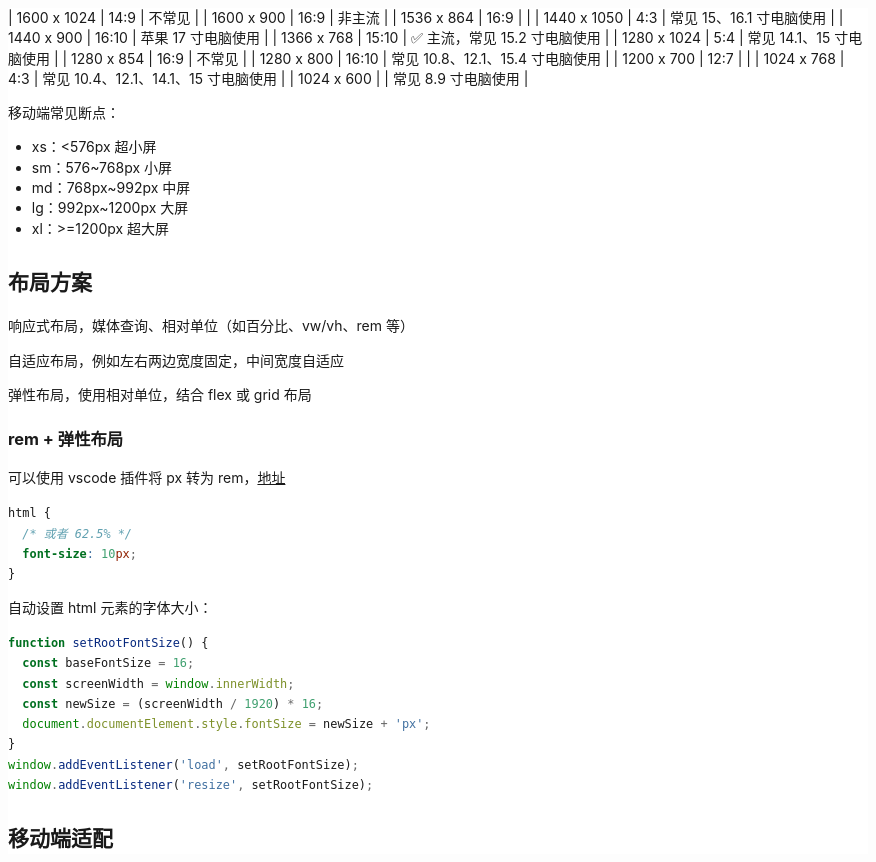 | 1600 x 1024 | 14:9  | 不常见                               |
| 1600 x 900  | 16:9  | 非主流                               |
| 1536 x 864  | 16:9  |                                      |
| 1440 x 1050 | 4:3   | 常见 15、16.1 寸电脑使用             |
| 1440 x 900  | 16:10 | 苹果 17 寸电脑使用                   |
| 1366 x 768  | 15:10 | ✅ 主流，常见 15.2 寸电脑使用        |
| 1280 x 1024 | 5:4   | 常见 14.1、15 寸电脑使用             |
| 1280 x 854  | 16:9  | 不常见                               |
| 1280 x 800  | 16:10 | 常见 10.8、12.1、15.4 寸电脑使用     |
| 1200 x 700  | 12:7  |                                      |
| 1024 x 768  | 4:3   | 常见 10.4、12.1、14.1、15 寸电脑使用 |
| 1024 x 600  |       | 常见 8.9 寸电脑使用                  |

移动端常见断点：

- xs：<576px 超小屏
- sm：576~768px 小屏
- md：768px~992px 中屏
- lg：992px~1200px 大屏
- xl：>=1200px 超大屏

## 布局方案

响应式布局，媒体查询、相对单位（如百分比、vw/vh、rem 等）

自适应布局，例如左右两边宽度固定，中间宽度自适应

弹性布局，使用相对单位，结合 flex 或 grid 布局

### rem + 弹性布局

可以使用 vscode 插件将 px 转为 rem，[地址](https://marketplace.visualstudio.com/items?itemName=cipchk.cssrem)

```css
html {
  /* 或者 62.5% */
  font-size: 10px;
}
```

自动设置 html 元素的字体大小：

```js
function setRootFontSize() {
  const baseFontSize = 16;
  const screenWidth = window.innerWidth;
  const newSize = (screenWidth / 1920) * 16;
  document.documentElement.style.fontSize = newSize + 'px';
}
window.addEventListener('load', setRootFontSize);
window.addEventListener('resize', setRootFontSize);
```

## 移动端适配
